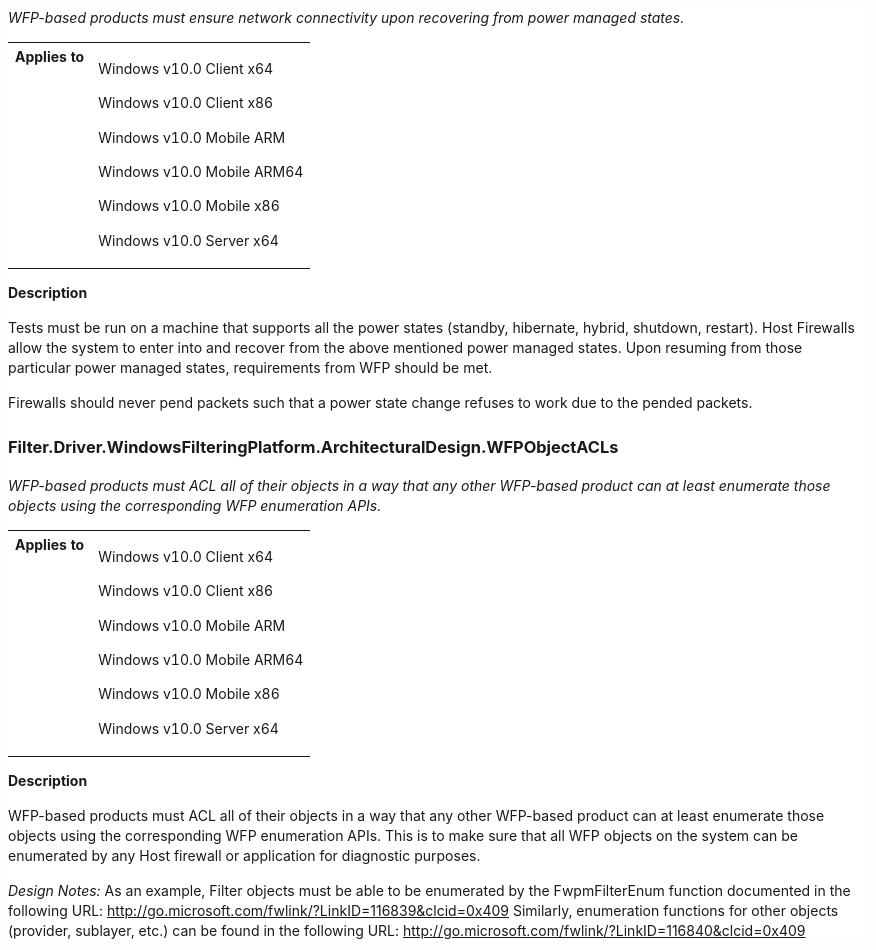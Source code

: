 *WFP-based products must ensure network connectivity upon recovering from power managed states.*

<table><tr><th>Applies to</th><td><p>Windows v10.0 Client x64</p>
                                          
<p>Windows v10.0 Client x86</p>
                                          
<p>Windows v10.0 Mobile ARM</p>
                                          
<p>Windows v10.0 Mobile ARM64</p>
                                          
<p>Windows v10.0 Mobile x86</p>
                                          
<p>Windows v10.0 Server x64</p>
</td></tr></table>

**Description**

Tests must be run on a machine that supports all the power states (standby, hibernate, hybrid, shutdown, restart). Host Firewalls allow the system to enter into and recover from the above mentioned power managed states. Upon resuming from those particular power managed states, requirements from WFP should be met.

Firewalls should never pend packets such that a power state change refuses to work due to the pended packets.
 

### <span id="_Toc399248914" class="anchor"><span id="_Toc444291094" class="anchor"></span></span>Filter.Driver.WindowsFilteringPlatform.ArchitecturalDesign.WFPObjectACLs

*WFP-based products must ACL all of their objects in a way that any other WFP-based product can at least enumerate those objects using the corresponding WFP enumeration APIs.*

<table><tr><th>Applies to</th><td><p>Windows v10.0 Client x64</p>
                                          
<p>Windows v10.0 Client x86</p>
                                          
<p>Windows v10.0 Mobile ARM</p>
                                          
<p>Windows v10.0 Mobile ARM64</p>
                                          
<p>Windows v10.0 Mobile x86</p>
                                          
<p>Windows v10.0 Server x64</p>
</td></tr></table>

**Description**

WFP-based products must ACL all of their objects in a way that any other WFP-based product can at least enumerate those objects using the corresponding WFP enumeration APIs.
This is to make sure that all WFP objects on the system can be enumerated by any Host firewall or application for diagnostic purposes.

*Design Notes:*
As an example, Filter objects must be able to be enumerated by the FwpmFilterEnum function documented in the following URL:
<http://go.microsoft.com/fwlink/?LinkID=116839&clcid=0x409>
Similarly, enumeration functions for other objects (provider, sublayer, etc.) can be found in the following URL: <http://go.microsoft.com/fwlink/?LinkID=116840&clcid=0x409>

